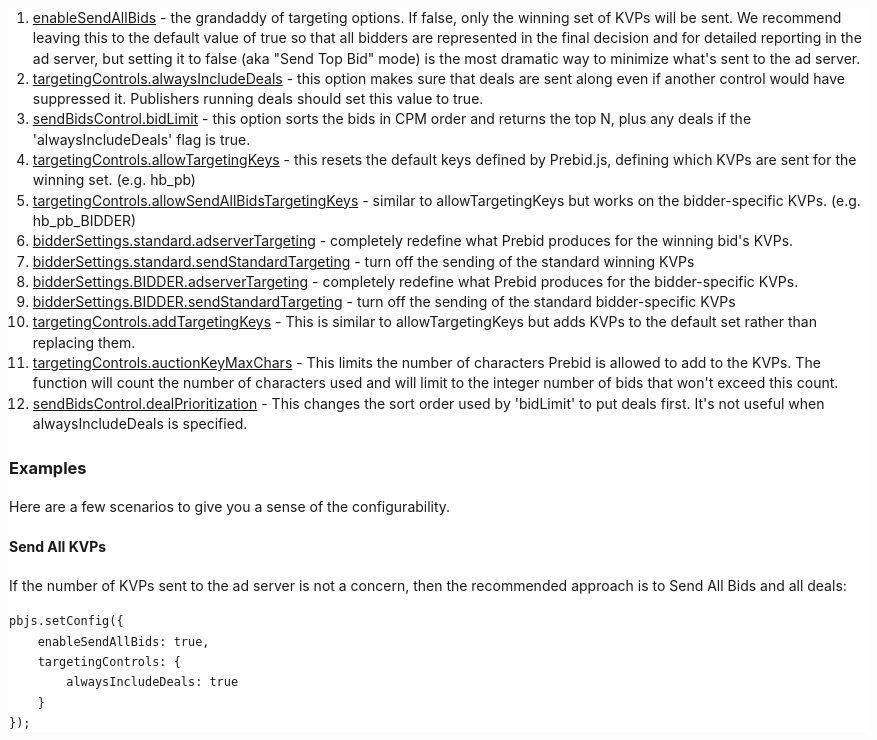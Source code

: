 1. [enableSendAllBids](/dev-docs/publisher-api-reference/setConfig.html#setConfig-Send-All-Bids) - the grandaddy of targeting options. If false, only the winning set of KVPs will be sent. We recommend leaving this to the default value of true so that all bidders are represented in the final decision and for detailed reporting in the ad server, but setting it to false (aka "Send Top Bid" mode) is the most dramatic way to minimize what's sent to the ad server.
1. [targetingControls.alwaysIncludeDeals](/dev-docs/publisher-api-reference/setConfig.html#setConfig-targetingControls) - this option makes sure that deals are sent along even if another control would have suppressed it. Publishers running deals should set this value to true.
1. [sendBidsControl.bidLimit](/dev-docs/publisher-api-reference/setConfig.html#setConfig-Send-Bids-Control) - this option sorts the bids in CPM order and returns the top N, plus any deals if the 'alwaysIncludeDeals' flag is true.
1. [targetingControls.allowTargetingKeys](/dev-docs/publisher-api-reference/setConfig.html#setConfig-targetingControls) - this resets the default keys defined by Prebid.js, defining which KVPs are sent for the winning set. (e.g. hb_pb)
1. [targetingControls.allowSendAllBidsTargetingKeys](/dev-docs/publisher-api-reference/setConfig.html#setConfig-targetingControls) - similar to allowTargetingKeys but works on the bidder-specific KVPs. (e.g. hb_pb_BIDDER)
1. [bidderSettings.standard.adserverTargeting](/dev-docs/publisher-api-reference/bidderSettings.html) - completely redefine what Prebid produces for the winning bid's KVPs.
1. [bidderSettings.standard.sendStandardTargeting](/dev-docs/publisher-api-reference/bidderSettings.html) - turn off the sending of the standard winning KVPs
1. [bidderSettings.BIDDER.adserverTargeting](/dev-docs/publisher-api-reference/bidderSettings.html) - completely redefine what Prebid produces for the bidder-specific KVPs.
1. [bidderSettings.BIDDER.sendStandardTargeting](/dev-docs/publisher-api-reference/bidderSettings.html) - turn off the sending of the standard bidder-specific KVPs
1. [targetingControls.addTargetingKeys](/dev-docs/publisher-api-reference/setConfig.html#setConfig-targetingControls) - This is similar to allowTargetingKeys but adds KVPs to the default set rather than replacing them.
1. [targetingControls.auctionKeyMaxChars](/dev-docs/publisher-api-reference/setConfig.html#setConfig-targetingControls) - This limits the number of characters Prebid is allowed to add to the KVPs. The function will count the number of characters used and will limit to the integer number of bids that won't exceed this count.
1. [sendBidsControl.dealPrioritization](/dev-docs/publisher-api-reference/setConfig.html#setConfig-Send-Bids-Control) - This changes the sort order used by 'bidLimit' to put deals first. It's not useful when alwaysIncludeDeals is specified.

### Examples

Here are a few scenarios to give you a sense of the configurability. 

#### Send All KVPs

If the number of KVPs sent to the ad server is not a concern, then the recommended approach is to Send All Bids and all deals:

```
pbjs.setConfig({
    enableSendAllBids: true,
    targetingControls: {
        alwaysIncludeDeals: true
    }
});
```
